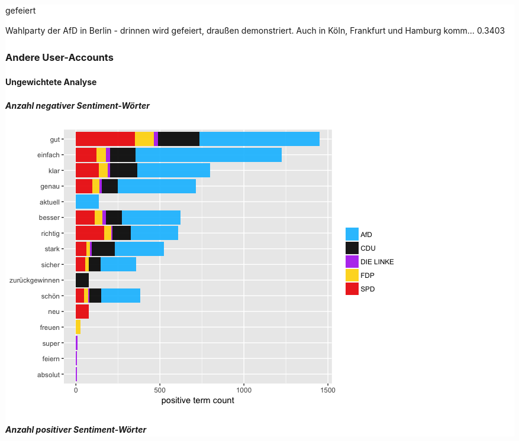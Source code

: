 gefeiert
</td>
<td style="border-bottom: 2px solid grey; text-align: left;">
Wahlparty der AfD in Berlin - drinnen wird gefeiert, draußen demonstriert. Auch in Köln, Frankfurt und Hamburg komm… <https://t.co/3fwNTSbb7g>
</td>
<td style="border-bottom: 2px solid grey; text-align: left;">
0.3403
</td>
</tr>
</tbody>
</table>

### Andere User-Accounts

#### Ungewichtete Analyse

##### Anzahl negativer Sentiment-Wörter

![](election_files/figure-markdown_github-ascii_identifiers/unnamed-chunk-35-1.png)

##### Anzahl positiver Sentiment-Wörter
